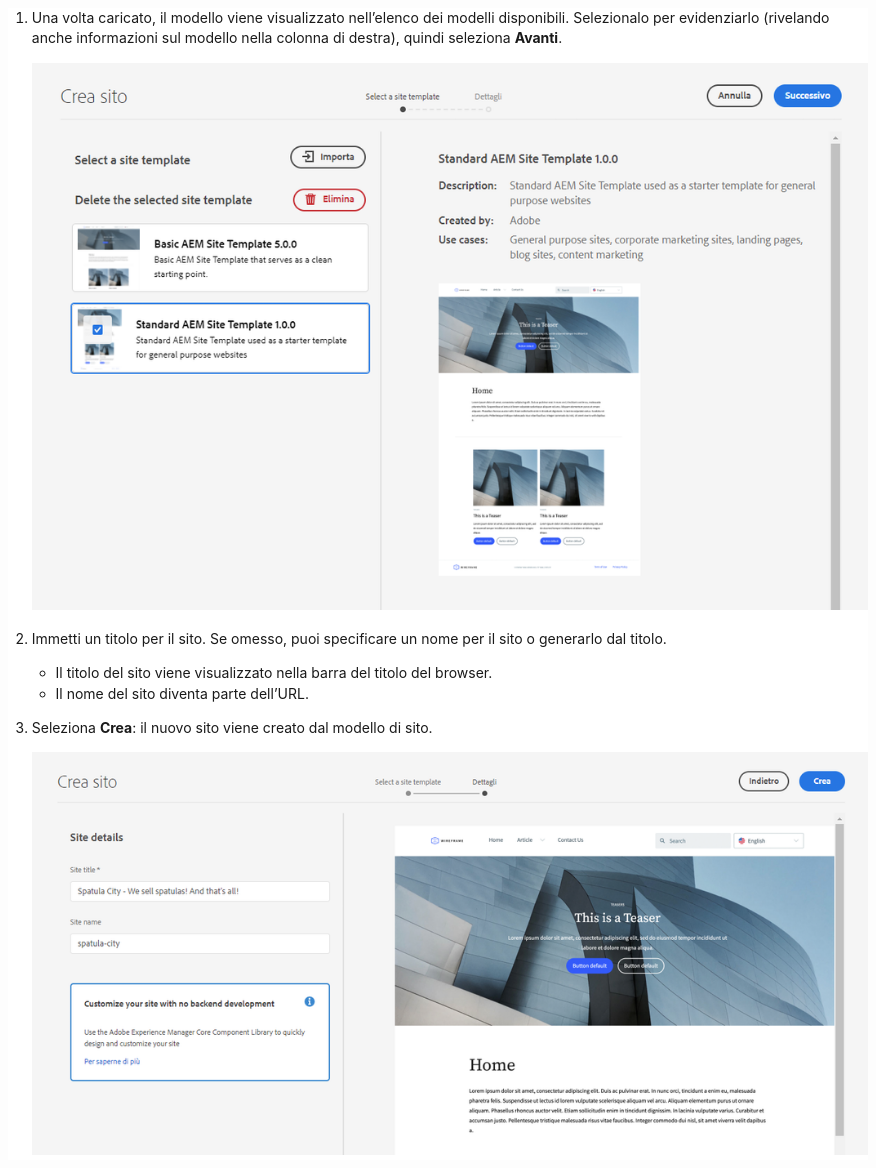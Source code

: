 1. Una volta caricato, il modello viene visualizzato nell’elenco dei modelli disponibili. Selezionalo per evidenziarlo (rivelando anche informazioni sul modello nella colonna di destra), quindi seleziona **Avanti**.

   ![Seleziona un modello](assets/select-site-template.png)

1. Immetti un titolo per il sito. Se omesso, puoi specificare un nome per il sito o generarlo dal titolo.

   * Il titolo del sito viene visualizzato nella barra del titolo del browser.
   * Il nome del sito diventa parte dell’URL.

1. Seleziona **Crea**: il nuovo sito viene creato dal modello di sito.

   ![Dettagli del nuovo sito](assets/create-site-details.png)
